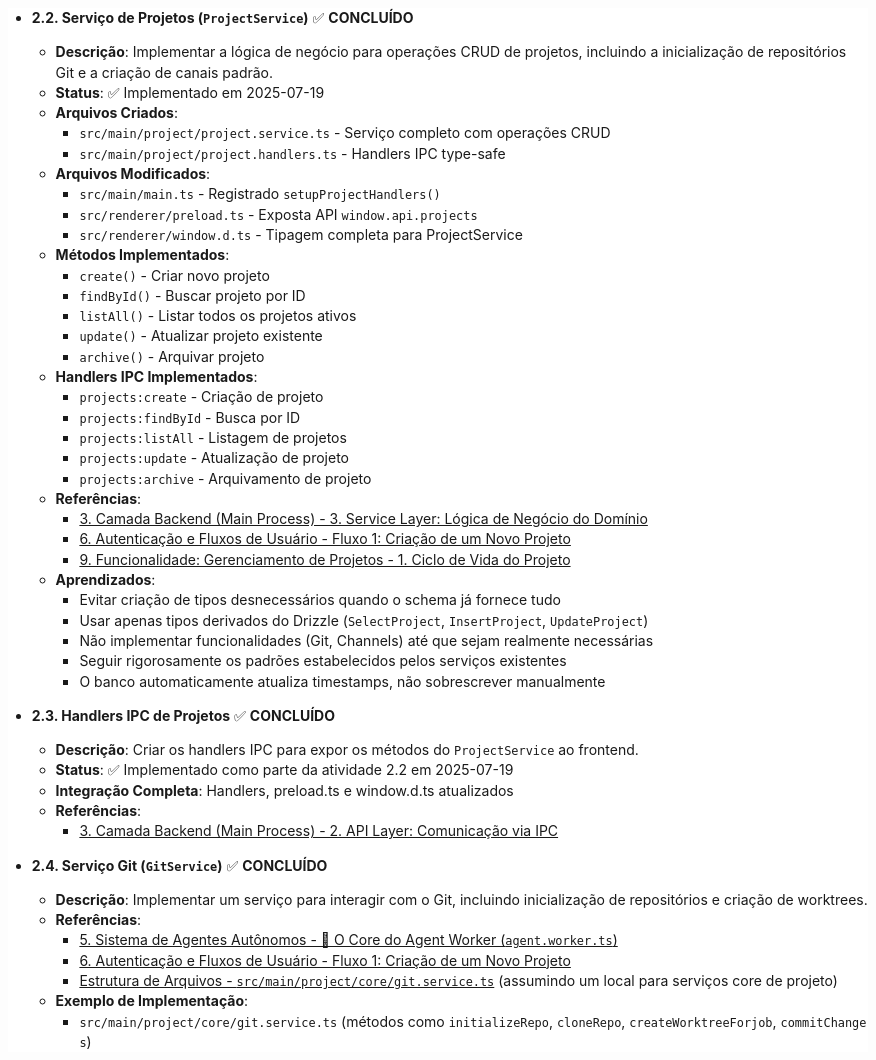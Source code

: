 - **2.2. Serviço de Projetos (`ProjectService`)** ✅ **CONCLUÍDO**
  - **Descrição**: Implementar a lógica de negócio para operações CRUD de projetos, incluindo a inicialização de repositórios Git e a criação de canais padrão.
  - **Status**: ✅ Implementado em 2025-07-19
  - **Arquivos Criados**:
    - `src/main/project/project.service.ts` - Serviço completo com operações CRUD
    - `src/main/project/project.handlers.ts` - Handlers IPC type-safe
  - **Arquivos Modificados**:
    - `src/main/main.ts` - Registrado `setupProjectHandlers()`
    - `src/renderer/preload.ts` - Exposta API `window.api.projects`
    - `src/renderer/window.d.ts` - Tipagem completa para ProjectService
  - **Métodos Implementados**:
    - `create()` - Criar novo projeto
    - `findById()` - Buscar projeto por ID
    - `listAll()` - Listar todos os projetos ativos
    - `update()` - Atualizar projeto existente
    - `archive()` - Arquivar projeto
  - **Handlers IPC Implementados**:
    - `projects:create` - Criação de projeto
    - `projects:findById` - Busca por ID
    - `projects:listAll` - Listagem de projetos
    - `projects:update` - Atualização de projeto
    - `projects:archive` - Arquivamento de projeto
  - **Referências**:
    - [3. Camada Backend (Main Process) - 3. Service Layer: Lógica de Negócio do Domínio](docs/architecture/03-camada-backend.md#3-service-layer-lógica-de-negócio-do-domínio)
    - [6. Autenticação e Fluxos de Usuário - Fluxo 1: Criação de um Novo Projeto](docs/architecture/06-autenticacao-e-fluxos-de-usuario.md#fluxo-1-criação-de-um-novo-projeto)
    - [9. Funcionalidade: Gerenciamento de Projetos - 1. Ciclo de Vida do Projeto](docs/architecture/09-funcionalidade-gerenciamento-de-projetos.md#1-ciclo-de-vida-do-projeto)
  - **Aprendizados**:
    - Evitar criação de tipos desnecessários quando o schema já fornece tudo
    - Usar apenas tipos derivados do Drizzle (`SelectProject`, `InsertProject`, `UpdateProject`)
    - Não implementar funcionalidades (Git, Channels) até que sejam realmente necessárias
    - Seguir rigorosamente os padrões estabelecidos pelos serviços existentes
    - O banco automaticamente atualiza timestamps, não sobrescrever manualmente

- **2.3. Handlers IPC de Projetos** ✅ **CONCLUÍDO**
  - **Descrição**: Criar os handlers IPC para expor os métodos do `ProjectService` ao frontend.
  - **Status**: ✅ Implementado como parte da atividade 2.2 em 2025-07-19
  - **Integração Completa**: Handlers, preload.ts e window.d.ts atualizados
  - **Referências**:
    - [3. Camada Backend (Main Process) - 2. API Layer: Comunicação via IPC](docs/architecture/03-camada-backend.md#2-api-layer-comunicação-via-ipc)

- **2.4. Serviço Git (`GitService`)** ✅ **CONCLUÍDO**
  - **Descrição**: Implementar um serviço para interagir com o Git, incluindo inicialização de repositórios e criação de worktrees.
  - **Referências**:
    - [5. Sistema de Agentes Autônomos - 🤖 O Core do Agent Worker (`agent.worker.ts`)](docs/architecture/05-sistema-de-agentes.md#o-core-do-agent-worker-agentworkerts)
    - [6. Autenticação e Fluxos de Usuário - Fluxo 1: Criação de um Novo Projeto](docs/architecture/06-autenticacao-e-fluxos-de-usuario.md#fluxo-1-criação-de-um-novo-projeto)
    - [Estrutura de Arquivos - `src/main/project/core/git.service.ts`](/mnt/d/Documentos/Pessoal/Github/project-wiz/src/main/project/core/git.service.ts) (assumindo um local para serviços core de projeto)
  - **Exemplo de Implementação**:
    - `src/main/project/core/git.service.ts` (métodos como `initializeRepo`, `cloneRepo`, `createWorktreeForjob`, `commitChanges`)
